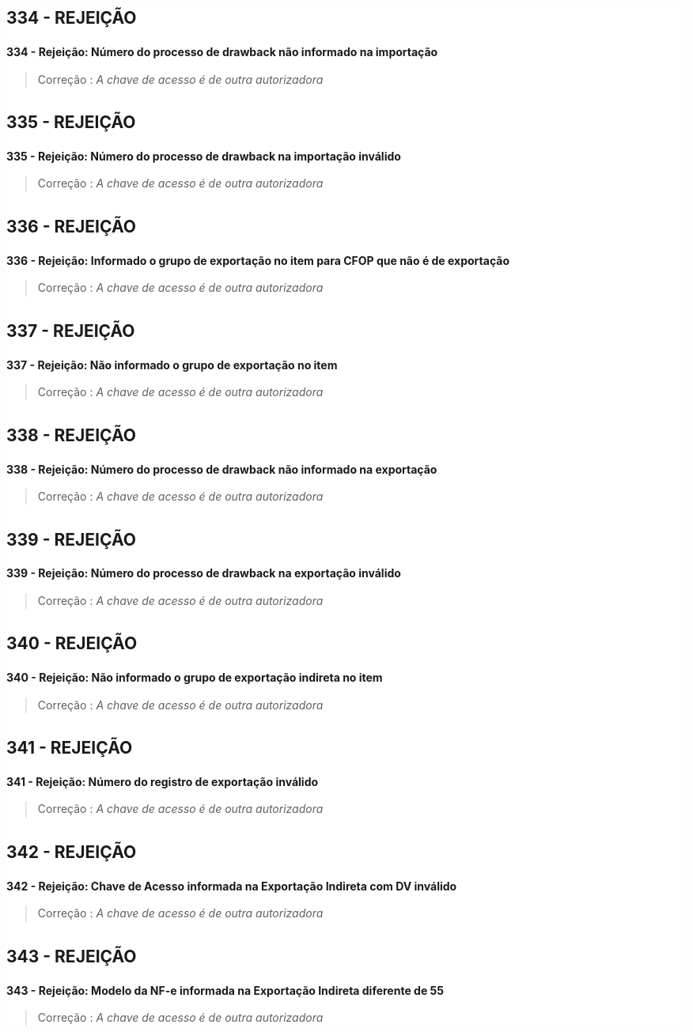 
## 334 - REJEIÇÃO
**334 - Rejeição: Número do processo de drawback não informado na importação**
> Correção : *A chave de acesso é de outra autorizadora*


## 335 - REJEIÇÃO
**335 - Rejeição: Número do processo de drawback na importação inválido**
> Correção : *A chave de acesso é de outra autorizadora*


## 336 - REJEIÇÃO
**336 - Rejeição: Informado o grupo de exportação no item para CFOP que não é de exportação**
> Correção : *A chave de acesso é de outra autorizadora*


## 337 - REJEIÇÃO
**337 - Rejeição: Não informado o grupo de exportação no item**
> Correção : *A chave de acesso é de outra autorizadora*


## 338 - REJEIÇÃO
**338 - Rejeição: Número do processo de drawback não informado na exportação**
> Correção : *A chave de acesso é de outra autorizadora*


## 339 - REJEIÇÃO
**339 - Rejeição: Número do processo de drawback na exportação inválido**
> Correção : *A chave de acesso é de outra autorizadora*


## 340 - REJEIÇÃO
**340 - Rejeição: Não informado o grupo de exportação indireta no item**
> Correção : *A chave de acesso é de outra autorizadora*


## 341 - REJEIÇÃO
**341 - Rejeição: Número do registro de exportação inválido**
> Correção : *A chave de acesso é de outra autorizadora*


## 342 - REJEIÇÃO
**342 - Rejeição: Chave de Acesso informada na Exportação Indireta com DV inválido**
> Correção : *A chave de acesso é de outra autorizadora*


## 343 - REJEIÇÃO
**343 - Rejeição: Modelo da NF-e informada na Exportação Indireta diferente de 55**
> Correção : *A chave de acesso é de outra autorizadora*

